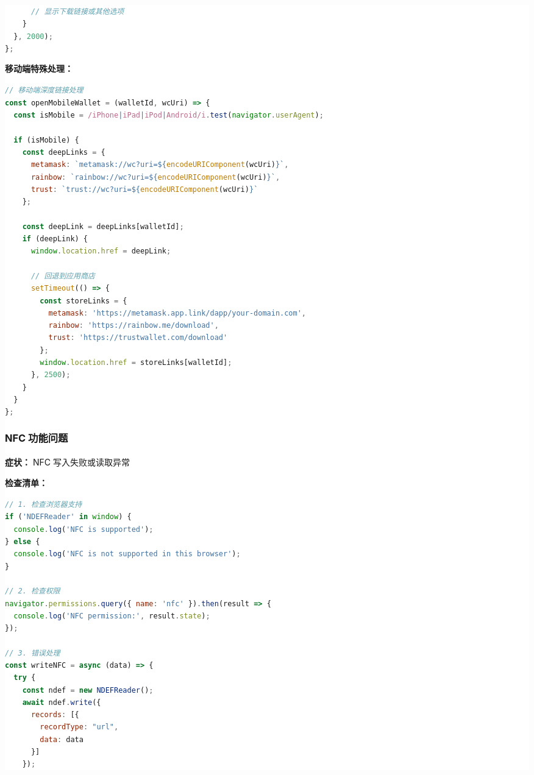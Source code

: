 ```javascript
      // 显示下载链接或其他选项
    }
  }, 2000);
};
```

**移动端特殊处理：**
```javascript
// 移动端深度链接处理
const openMobileWallet = (walletId, wcUri) => {
  const isMobile = /iPhone|iPad|iPod|Android/i.test(navigator.userAgent);
  
  if (isMobile) {
    const deepLinks = {
      metamask: `metamask://wc?uri=${encodeURIComponent(wcUri)}`,
      rainbow: `rainbow://wc?uri=${encodeURIComponent(wcUri)}`,
      trust: `trust://wc?uri=${encodeURIComponent(wcUri)}`
    };
    
    const deepLink = deepLinks[walletId];
    if (deepLink) {
      window.location.href = deepLink;
      
      // 回退到应用商店
      setTimeout(() => {
        const storeLinks = {
          metamask: 'https://metamask.app.link/dapp/your-domain.com',
          rainbow: 'https://rainbow.me/download',
          trust: 'https://trustwallet.com/download'
        };
        window.location.href = storeLinks[walletId];
      }, 2500);
    }
  }
};
```

### NFC 功能问题

**症状：** NFC 写入失败或读取异常

**检查清单：**
```javascript
// 1. 检查浏览器支持
if ('NDEFReader' in window) {
  console.log('NFC is supported');
} else {
  console.log('NFC is not supported in this browser');
}

// 2. 检查权限
navigator.permissions.query({ name: 'nfc' }).then(result => {
  console.log('NFC permission:', result.state);
});

// 3. 错误处理
const writeNFC = async (data) => {
  try {
    const ndef = new NDEFReader();
    await ndef.write({
      records: [{
        recordType: "url",
        data: data
      }]
    });
```